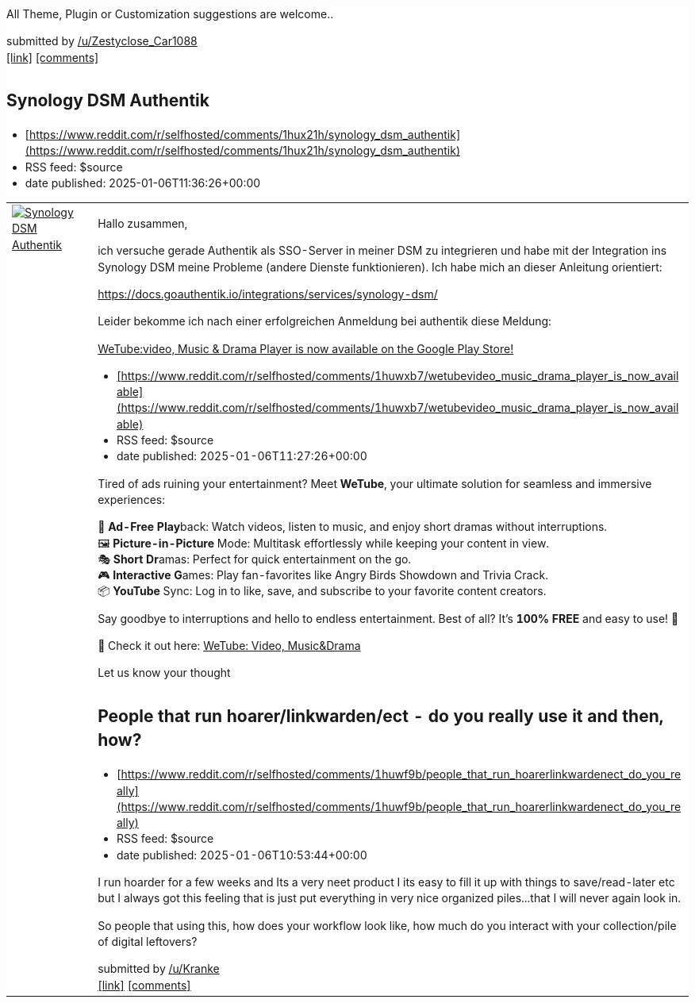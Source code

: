 <div class="md"><p>All Theme, Plugin or Customization suggestions are welcome..</p> </div> &#32; submitted by &#32; <a href="https://www.reddit.com/user/Zestyclose_Car1088"> /u/Zestyclose_Car1088 </a> <br/> <span><a href="https://www.reddit.com/r/selfhosted/comments/1huxlgq/in_2025_what_plugins_are_you_using_for_jellyfin/">[link]</a></span> &#32; <span><a href="https://www.reddit.com/r/selfhosted/comments/1huxlgq/in_2025_what_plugins_are_you_using_for_jellyfin/">[comments]</a></span>

## Synology DSM Authentik
 - [https://www.reddit.com/r/selfhosted/comments/1hux21h/synology_dsm_authentik](https://www.reddit.com/r/selfhosted/comments/1hux21h/synology_dsm_authentik)
 - RSS feed: $source
 - date published: 2025-01-06T11:36:26+00:00

<table> <tr><td> <a href="https://www.reddit.com/r/selfhosted/comments/1hux21h/synology_dsm_authentik/"> <img src="https://external-preview.redd.it/q5A9zVI8_D78q8aKZAi3GLy1BGFnawuUORSzBLisls0.jpg?width=640&amp;crop=smart&amp;auto=webp&amp;s=a64fd74da5707ca731f27c7a69f7d20fe8938923" alt="Synology DSM Authentik" title="Synology DSM Authentik" /> </a> </td><td> <div class="md"><p>Hallo zusammen,</p> <p>ich versuche gerade Authentik als SSO-Server in meiner DSM zu integrieren und habe mit der Integration ins Synology DSM meine Probleme (andere Dienste funktionieren). Ich habe mich an dieser Anleitung orientiert:</p> <p><a href="https://docs.goauthentik.io/integrations/services/synology-dsm/">https://docs.goauthentik.io/integrations/services/synology-dsm/</a></p> <p>Leider bekomme ich nach einer erfolgreichen Anmeldung bei authentik diese Meldung:</p> <p><a href="https://preview.redd.it/98zz9g9j0dbe1.png?width=437&amp;format=png&amp;auto=webp&amp;s=622544d724ef20364624b9cc5

## WeTube:video, Music & Drama Player is now available on the Google Play Store!
 - [https://www.reddit.com/r/selfhosted/comments/1huwxb7/wetubevideo_music_drama_player_is_now_available](https://www.reddit.com/r/selfhosted/comments/1huwxb7/wetubevideo_music_drama_player_is_now_available)
 - RSS feed: $source
 - date published: 2025-01-06T11:27:26+00:00

<div class="md"><p>Tired of ads ruining your entertainment? Meet <strong>WeTube</strong>, your ultimate solution for seamless and immersive experiences:</p> <p>💎 <strong>Ad-Free Play</strong>back: Watch videos, listen to music, and enjoy short dramas without interruptions.<br/> 🖼️ <strong>Picture-in-Picture</strong> Mode: Multitask effortlessly while keeping your content in view.<br/> 🎭 <strong>Short Dr</strong>amas: Perfect for quick entertainment on the go.<br/> 🎮 <strong>Interactive G</strong>ames: Play fan-favorites like Angry Birds Showdown and Trivia Crack.<br/> 📦 <strong>YouTube</strong> Sync: Log in to like, save, and subscribe to your favorite content creators.</p> <p>Say goodbye to interruptions and hello to endless entertainment. Best of all? It’s <strong>100% FREE</strong> and easy to use! 🚀</p> <p>🔗 Check it out here: <a href="https://play.google.com/store/apps/details?id=free.mor.mordo.do">WeTube: Video, Music&amp;Drama</a></p> <p>Let us know your thought

## People that run hoarer/linkwarden/ect - do you really use it and then, how?
 - [https://www.reddit.com/r/selfhosted/comments/1huwf9b/people_that_run_hoarerlinkwardenect_do_you_really](https://www.reddit.com/r/selfhosted/comments/1huwf9b/people_that_run_hoarerlinkwardenect_do_you_really)
 - RSS feed: $source
 - date published: 2025-01-06T10:53:44+00:00

<div class="md"><p>I run hoarder for a few weeks and Its a very neet product I its easy to fill it up with things to save/read-later etc but I always got this feeling that is just put everything in very nice organized piles...that I will never again look in. </p> <p>So people that using this, how does your workflow look like, how much do you interact with your collection/pile of digital leftovers? </p> </div> &#32; submitted by &#32; <a href="https://www.reddit.com/user/Kranke"> /u/Kranke </a> <br/> <span><a href="https://www.reddit.com/r/selfhosted/comments/1huwf9b/people_that_run_hoarerlinkwardenect_do_you_really/">[link]</a></span> &#32; <span><a href="https://www.reddit.com/r/selfhosted/comments/1huwf9b/people_that_run_hoarerlinkwardenect_do_you_really/">[comments]</a></span>
